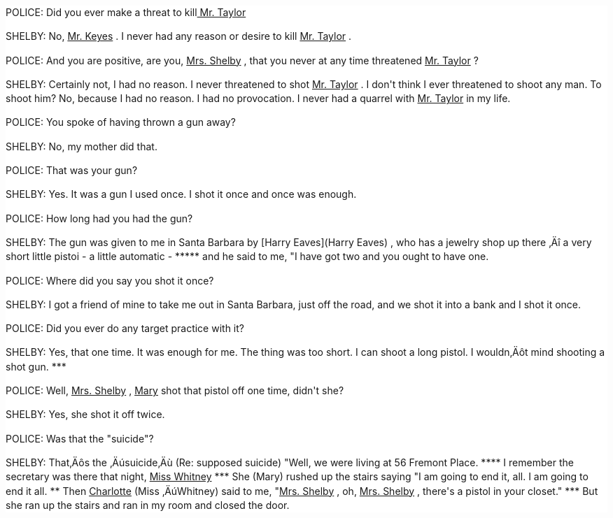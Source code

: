             
POLICE: Did you ever make a threat to kill[ Mr. Taylor](Taylor) 

            
SHELBY: No, [Mr. Keyes](Keyes) . I never had any reason or desire to kill
                  [Mr. Taylor](Taylor) .

            
POLICE: And you are positive, are you, [Mrs. Shelby](Shelby) , that you never at
               any time threatened [Mr. Taylor](Taylor) ?

            
SHELBY: Certainly not, I had no reason. I never threatened to shot [Mr.
                  Taylor](Taylor) . I don't think I ever threatened to shoot any man. To shoot him? No,
               because I had no reason. I had no provocation. I never had a quarrel with [Mr.
                  Taylor](Taylor)  in my life.

            
POLICE: You spoke of having thrown a gun away?

            
SHELBY: No, my mother did that.

            
POLICE: That was your gun?

            
SHELBY: Yes. It was a gun I used once. I shot it once and
               once was enough.

            
POLICE: How long had you had the gun?

            
SHELBY: The gun was given to me in Santa Barbara by
               [Harry Eaves](Harry Eaves) , who has a jewelry shop up there ‚Äî a very
                  short little pistoi - a little automatic - ***** and he said to me,
               "I have got two and you ought to have one.

            
POLICE: Where did you say you shot it once?

            
SHELBY: I got a friend of mine to take me out in Santa
               Barbara, just off the road, and we shot it into a bank and I shot it
               once.

            
POLICE: Did you ever do any target practice with it?

            
SHELBY: Yes, that one time. It was enough for me. The thing was too short. I can
               shoot a long pistol. I wouldn‚Äôt mind shooting a shot gun. ***

            
POLICE: Well, [Mrs. Shelby](Shelby) , [Mary](Mary)  shot that
                  pistol off one time, didn't she?

            
SHELBY: Yes, she shot it off twice.

            
POLICE: Was that the "suicide"?

            
SHELBY: That‚Äôs the ‚Äúsuicide‚Äù (Re: supposed suicide) "Well, we were living at
                  56 Fremont Place. **** I remember the secretary was there
               that night, [Miss Whitney](Whitney)  *** She (Mary) rushed up the
                  stairs saying "I am going to end it, all. I am going to end it all.
               ** Then [Charlotte](Charlotte)  (Miss ‚ÄúWhitney) said to me, "[Mrs.
                  Shelby](Shelby) , oh, [Mrs. Shelby](Shelby) , there's a pistol in your closet." ***
               But she ran up the stairs and ran in my room and closed the door.
